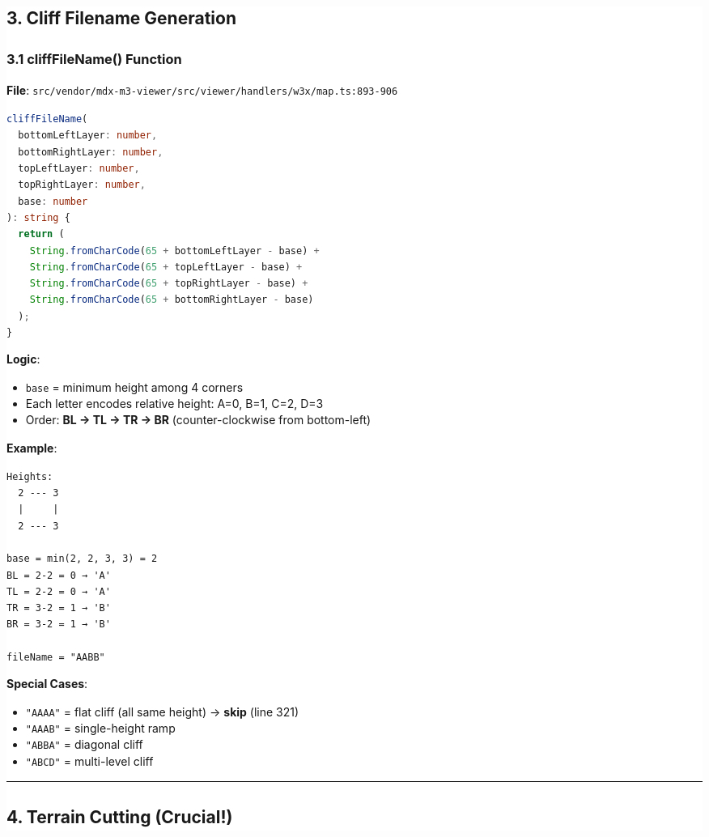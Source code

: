 
## 3. Cliff Filename Generation

### 3.1 cliffFileName() Function

**File**: `src/vendor/mdx-m3-viewer/src/viewer/handlers/w3x/map.ts:893-906`

```typescript
cliffFileName(
  bottomLeftLayer: number,
  bottomRightLayer: number,
  topLeftLayer: number,
  topRightLayer: number,
  base: number
): string {
  return (
    String.fromCharCode(65 + bottomLeftLayer - base) +
    String.fromCharCode(65 + topLeftLayer - base) +
    String.fromCharCode(65 + topRightLayer - base) +
    String.fromCharCode(65 + bottomRightLayer - base)
  );
}
```

**Logic**:
- `base` = minimum height among 4 corners
- Each letter encodes relative height: A=0, B=1, C=2, D=3
- Order: **BL → TL → TR → BR** (counter-clockwise from bottom-left)

**Example**:
```
Heights:
  2 --- 3
  |     |
  2 --- 3

base = min(2, 2, 3, 3) = 2
BL = 2-2 = 0 → 'A'
TL = 2-2 = 0 → 'A'
TR = 3-2 = 1 → 'B'
BR = 3-2 = 1 → 'B'

fileName = "AABB"
```

**Special Cases**:
- `"AAAA"` = flat cliff (all same height) → **skip** (line 321)
- `"AAAB"` = single-height ramp
- `"ABBA"` = diagonal cliff
- `"ABCD"` = multi-level cliff

---

## 4. Terrain Cutting (Crucial!)
